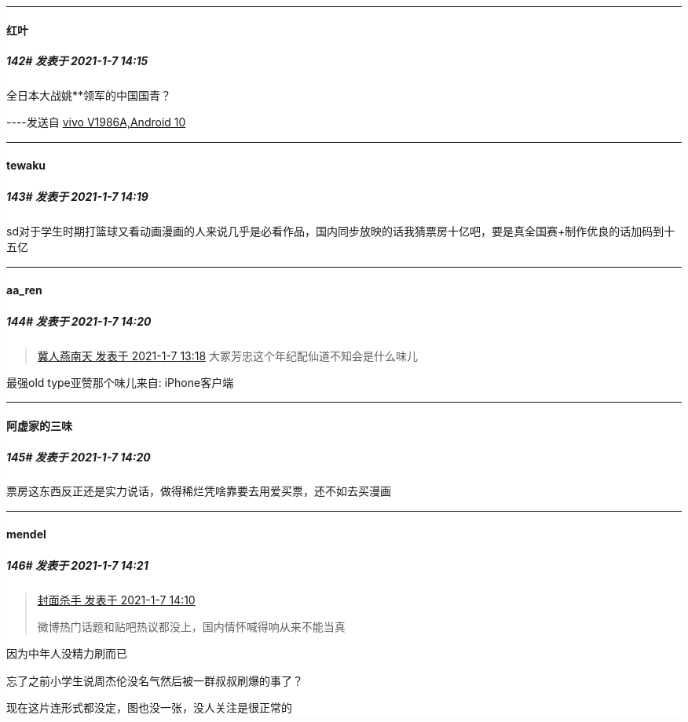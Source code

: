 
-----

####  红叶  
##### 142#       发表于 2021-1-7 14:15


全日本大战姚**领军的中国国青？


----发送自 [vivo V1986A,Android 10](http://stage1.5j4m.com/?1.36)


-----

####  tewaku  
##### 143#       发表于 2021-1-7 14:19


sd对于学生时期打篮球又看动画漫画的人来说几乎是必看作品，国内同步放映的话我猜票房十亿吧，要是真全国赛+制作优良的话加码到十五亿


-----

####  aa_ren  
##### 144#       发表于 2021-1-7 14:20


<blockquote><a href="httphttps://bbs.saraba1st.com/2b/forum.php?mod=redirect&amp;goto=findpost&amp;pid=49965047&amp;ptid=1981637" target="_blank"> 冀人燕南天 发表于 2021-1-7 13:18</a> 大冢芳忠这个年纪配仙道不知会是什么味儿 </blockquote>
最强old type亚赞那个味儿来自: iPhone客户端


-----

####  阿虚家的三味  
##### 145#       发表于 2021-1-7 14:20


票房这东西反正还是实力说话，做得稀烂凭啥靠要去用爱买票，还不如去买漫画


-----

####  mendel  
##### 146#       发表于 2021-1-7 14:21


<blockquote><a href="httphttps://bbs.saraba1st.com/2b/forum.php?mod=redirect&amp;goto=findpost&amp;pid=49965524&amp;ptid=1981637" target="_blank">封面杀手 发表于 2021-1-7 14:10</a>

微博热门话题和贴吧热议都没上，国内情怀喊得响从来不能当真</blockquote>
因为中年人没精力刷而已

忘了之前小学生说周杰伦没名气然后被一群叔叔刷爆的事了？


现在这片连形式都没定，图也没一张，没人关注是很正常的

